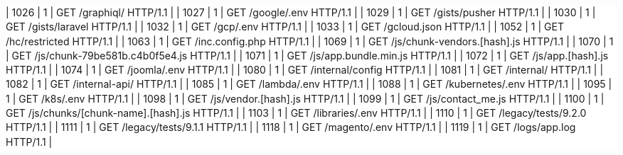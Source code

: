 | 1026 |                     1 | GET /graphiql/ HTTP/1.1                                                                                                                                                                 |
| 1027 |                     1 | GET /google/.env HTTP/1.1                                                                                                                                                               |
| 1029 |                     1 | GET /gists/pusher HTTP/1.1                                                                                                                                                              |
| 1030 |                     1 | GET /gists/laravel HTTP/1.1                                                                                                                                                             |
| 1032 |                     1 | GET /gcp/.env HTTP/1.1                                                                                                                                                                  |
| 1033 |                     1 | GET /gcloud.json HTTP/1.1                                                                                                                                                               |
| 1052 |                     1 | GET /hc/restricted HTTP/1.1                                                                                                                                                             |
| 1063 |                     1 | GET /inc.config.php HTTP/1.1                                                                                                                                                            |
| 1069 |                     1 | GET /js/chunk-vendors.[hash].js HTTP/1.1                                                                                                                                                |
| 1070 |                     1 | GET /js/chunk-79be581b.c4b0f5e4.js HTTP/1.1                                                                                                                                             |
| 1071 |                     1 | GET /js/app.bundle.min.js HTTP/1.1                                                                                                                                                      |
| 1072 |                     1 | GET /js/app.[hash].js HTTP/1.1                                                                                                                                                          |
| 1074 |                     1 | GET /joomla/.env HTTP/1.1                                                                                                                                                               |
| 1080 |                     1 | GET /internal/config HTTP/1.1                                                                                                                                                           |
| 1081 |                     1 | GET /internal/ HTTP/1.1                                                                                                                                                                 |
| 1082 |                     1 | GET /internal-api/ HTTP/1.1                                                                                                                                                             |
| 1085 |                     1 | GET /lambda/.env HTTP/1.1                                                                                                                                                               |
| 1088 |                     1 | GET /kubernetes/.env HTTP/1.1                                                                                                                                                           |
| 1095 |                     1 | GET /k8s/.env HTTP/1.1                                                                                                                                                                  |
| 1098 |                     1 | GET /js/vendor.[hash].js HTTP/1.1                                                                                                                                                       |
| 1099 |                     1 | GET /js/contact_me.js HTTP/1.1                                                                                                                                                          |
| 1100 |                     1 | GET /js/chunks/[chunk-name].[hash].js HTTP/1.1                                                                                                                                          |
| 1103 |                     1 | GET /libraries/.env HTTP/1.1                                                                                                                                                            |
| 1110 |                     1 | GET /legacy/tests/9.2.0 HTTP/1.1                                                                                                                                                        |
| 1111 |                     1 | GET /legacy/tests/9.1.1 HTTP/1.1                                                                                                                                                        |
| 1118 |                     1 | GET /magento/.env HTTP/1.1                                                                                                                                                              |
| 1119 |                     1 | GET /logs/app.log HTTP/1.1                                                                                                                                                              |